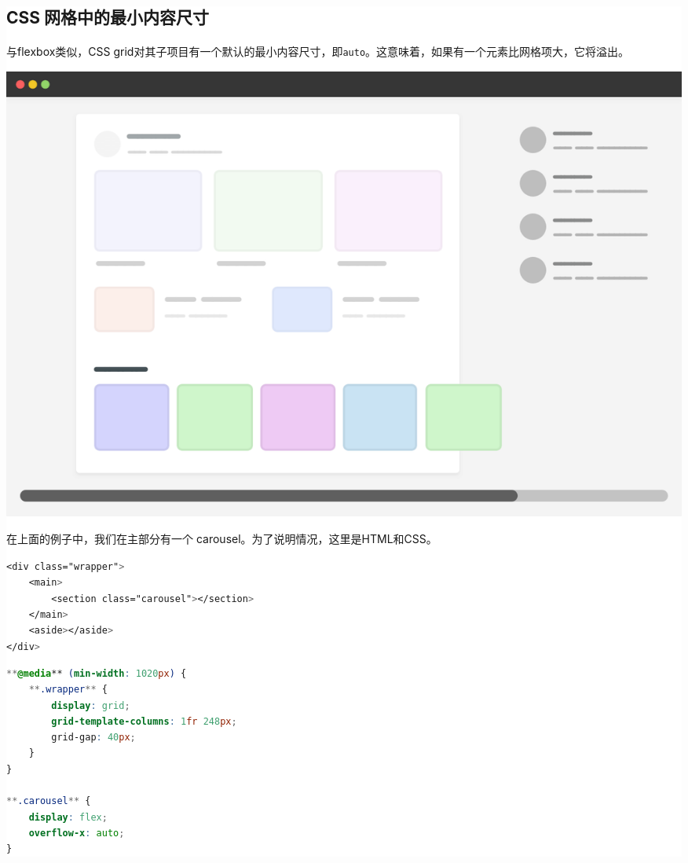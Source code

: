 ## CSS 网格中的最小内容尺寸

与flexbox类似，CSS grid对其子项目有一个默认的最小内容尺寸，即`auto`。这意味着，如果有一个元素比网格项大，它将溢出。

![Untitled](./images/Untitled%2032.png)

在上面的例子中，我们在主部分有一个 carousel。为了说明情况，这里是HTML和CSS。

```css
<div class="wrapper">
    <main>
        <section class="carousel"></section>
    </main>
    <aside></aside>
</div>
```

```css
**@media** (min-width: 1020px) {
    **.wrapper** {
        display: grid;
        grid-template-columns: 1fr 248px;
        grid-gap: 40px;
    }
}

**.carousel** {
    display: flex;
    overflow-x: auto;
}
```
